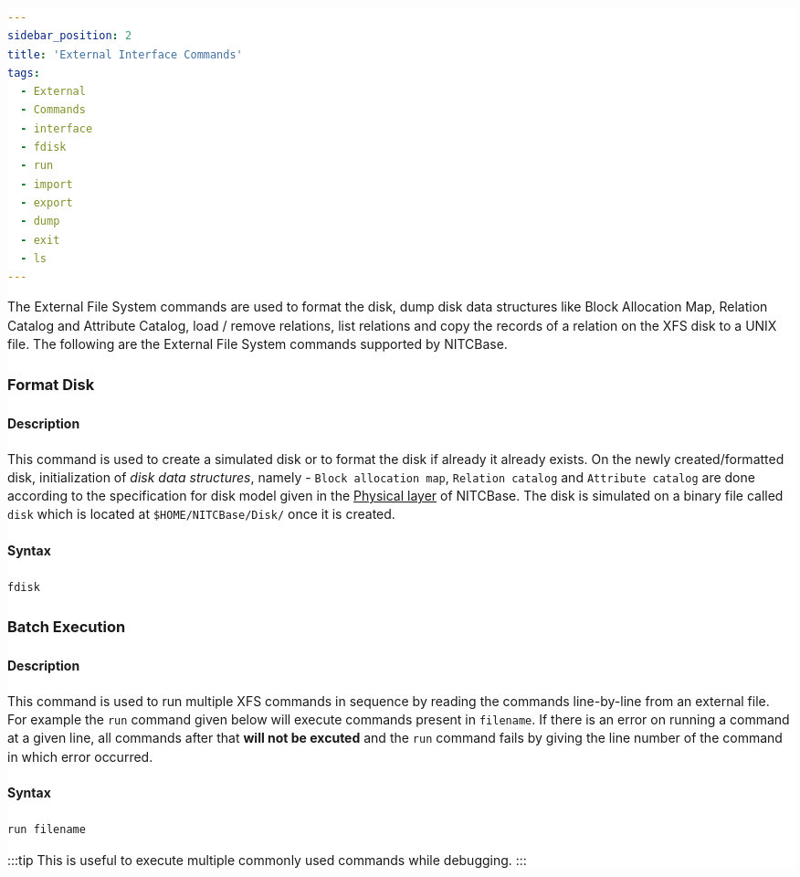 ```yaml
---
sidebar_position: 2
title: 'External Interface Commands'
tags:
  - External
  - Commands
  - interface
  - fdisk
  - run
  - import
  - export
  - dump
  - exit
  - ls
---
```


The External File System commands are used to format the disk, dump disk data structures like Block Allocation Map, Relation Catalog and Attribute Catalog, load / remove relations, list relations and copy the records of a relation on the XFS disk to a UNIX file. The following are the External File System commands supported by NITCBase.

### Format Disk
#### Description
This command is used to create a simulated disk or to format the disk if already it already exists. On the newly created/formatted disk, initialization of *disk data structures*, namely - `Block allocation map`, `Relation catalog` and `Attribute catalog` are done according to the specification for disk model given in the [Physical layer](https://nitcbase.github.io/storage-model.html) of NITCBase. The disk is simulated on a binary file called `disk` which is located at `$HOME/NITCBase/Disk/` once it is created.
#### Syntax
```bash
fdisk
```

### Batch Execution
#### Description
This command is used to run multiple XFS commands in sequence by reading the commands line-by-line from an external file. For example the `run` command given below will execute commands present in `filename`. If there is an error on running a command at a given line, all commands after that **will not be excuted** and the `run` command fails by giving the line number of the command in which error occurred.
#### Syntax
```bash
run filename
```
:::tip
This is useful to execute multiple commonly used commands while debugging.
:::
